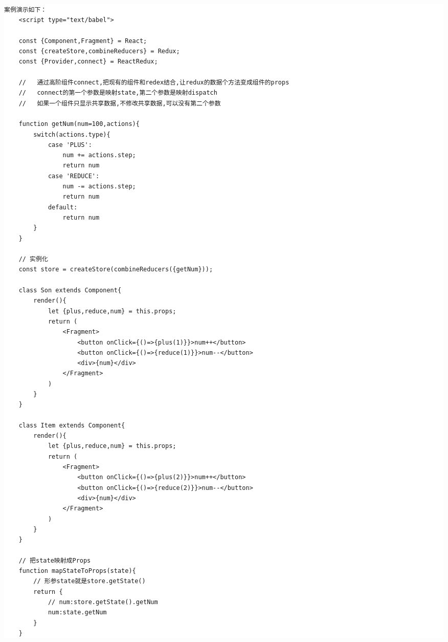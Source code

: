 	案例演示如下：
		<script type="text/babel">

        const {Component,Fragment} = React;
        const {createStore,combineReducers} = Redux;
        const {Provider,connect} = ReactRedux;
        
        //   通过高阶组件connect,把现有的组件和redex结合,让redux的数据个方法变成组件的props
        //   connect的第一个参数是映射state,第二个参数是映射dispatch
        //   如果一个组件只显示共享数据,不修改共享数据,可以没有第二个参数

        function getNum(num=100,actions){           
            switch(actions.type){
                case 'PLUS':
                    num += actions.step;
                    return num
                case 'REDUCE':
                    num -= actions.step;
                    return num
                default:
                    return num
            }
        }

        // 实例化
        const store = createStore(combineReducers({getNum}));

        class Son extends Component{
            render(){
                let {plus,reduce,num} = this.props;
                return (
                    <Fragment>
                        <button onClick={()=>{plus(1)}}>num++</button>
                        <button onClick={()=>{reduce(1)}}>num--</button>
                        <div>{num}</div>
                    </Fragment>   
                )
            }
        }
              
        class Item extends Component{
            render(){
                let {plus,reduce,num} = this.props;
                return (
                    <Fragment>
                        <button onClick={()=>{plus(2)}}>num++</button>
                        <button onClick={()=>{reduce(2)}}>num--</button>
                        <div>{num}</div>
                    </Fragment>   
                )
            }
        }

        // 把state映射成Props
        function mapStateToProps(state){
            // 形参state就是store.getState()
            return {
                // num:store.getState().getNum
                num:state.getNum
            }
        }
